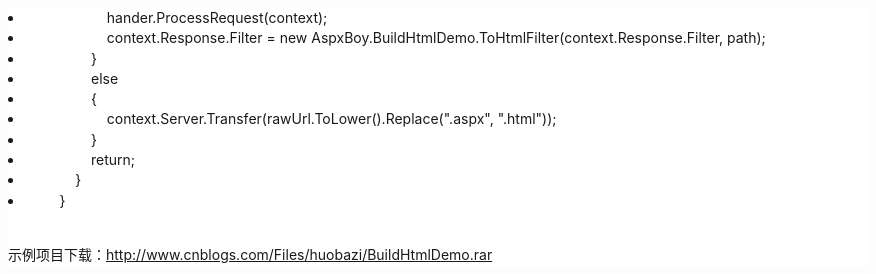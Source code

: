 <li class="alt"><span><span class="string">                    hander.ProcessRequest(context); </span> </span></li>
<li><span><span class="string">                    context.Response.Filter = new AspxBoy.BuildHtmlDemo.ToHtmlFilter(context.Response.Filter, path); </span> </span></li>
<li class="alt"><span><span class="string">                } </span> </span></li>
<li><span><span class="string">                else </span> </span></li>
<li class="alt"><span><span class="string">                { </span> </span></li>
<li><span><span class="string">                    context.Server.Transfer(rawUrl.ToLower().Replace("</span><span>.aspx</span><span class="string">", "</span><span>.html"));   </span></span></li>
<li class="alt"><span>                }   </span></li>
<li>
<span>                </span><span class="keyword">return</span><span>;   </span>
</li>
<li class="alt"><span>            }   </span></li>
<li><span>        }  </span></li>
</ol>
<p> <br />示例项目下载：<a href="http://www.cnblogs.com/Files/huobazi/BuildHtmlDemo.rar">http://www.cnblogs.com/Files/huobazi/BuildHtmlDemo.rar</a><br /></p>
</div>				
